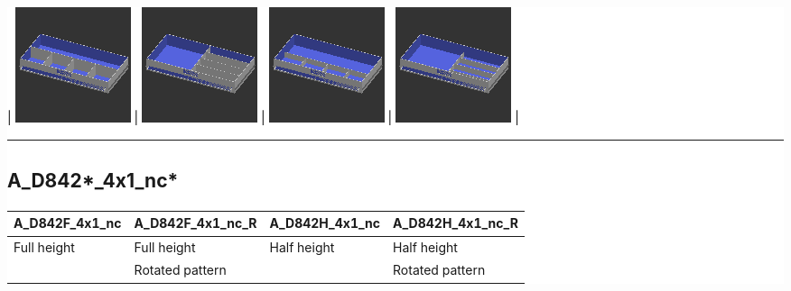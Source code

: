 | ![preview](png/A_D842F_4x1_1x1.png) | ![preview](png/A_D842F_4x1_1x1_R.png) | ![preview](png/A_D842H_4x1_1x1.png) | ![preview](png/A_D842H_4x1_1x1_R.png) | 


---
## A_D842*_4x1_nc*
| **A_D842F_4x1_nc** | **A_D842F_4x1_nc_R** | **A_D842H_4x1_nc** | **A_D842H_4x1_nc_R** | 
| --- | --- | --- | --- | 
| Full height | Full height | Half height | Half height | 
|  | Rotated pattern |  | Rotated pattern | 